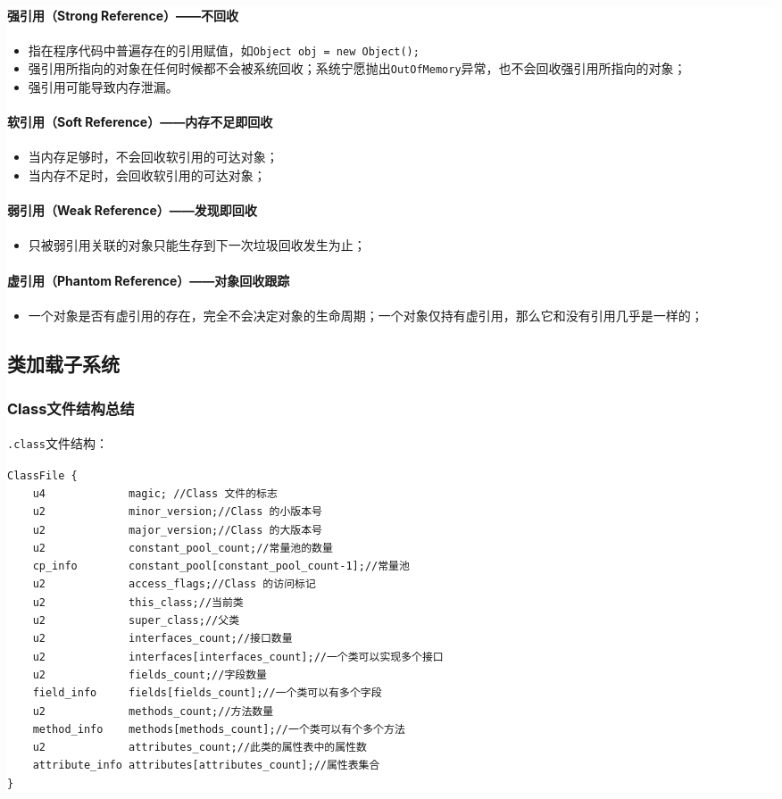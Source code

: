 #### 强引用（Strong Reference）——不回收

- 指在程序代码中普遍存在的引用赋值，如`Object obj = new Object();`
- 强引用所指向的对象在任何时候都不会被系统回收；系统宁愿抛出`OutOfMemory`异常，也不会回收强引用所指向的对象；
- 强引用可能导致内存泄漏。

#### 软引用（Soft Reference）——内存不足即回收

- 当内存足够时，不会回收软引用的可达对象；
- 当内存不足时，会回收软引用的可达对象；

#### 弱引用（Weak Reference）——发现即回收

- 只被弱引用关联的对象只能生存到下一次垃圾回收发生为止；

#### 虚引用（Phantom Reference）——对象回收跟踪

- 一个对象是否有虚引用的存在，完全不会决定对象的生命周期；一个对象仅持有虚引用，那么它和没有引用几乎是一样的；

## 类加载子系统

### Class文件结构总结

`.class`文件结构：

```
ClassFile {
    u4             magic; //Class 文件的标志
    u2             minor_version;//Class 的小版本号
    u2             major_version;//Class 的大版本号
    u2             constant_pool_count;//常量池的数量
    cp_info        constant_pool[constant_pool_count-1];//常量池
    u2             access_flags;//Class 的访问标记
    u2             this_class;//当前类
    u2             super_class;//父类
    u2             interfaces_count;//接口数量
    u2             interfaces[interfaces_count];//一个类可以实现多个接口
    u2             fields_count;//字段数量
    field_info     fields[fields_count];//一个类可以有多个字段
    u2             methods_count;//方法数量
    method_info    methods[methods_count];//一个类可以有个多个方法
    u2             attributes_count;//此类的属性表中的属性数
    attribute_info attributes[attributes_count];//属性表集合
}

```
